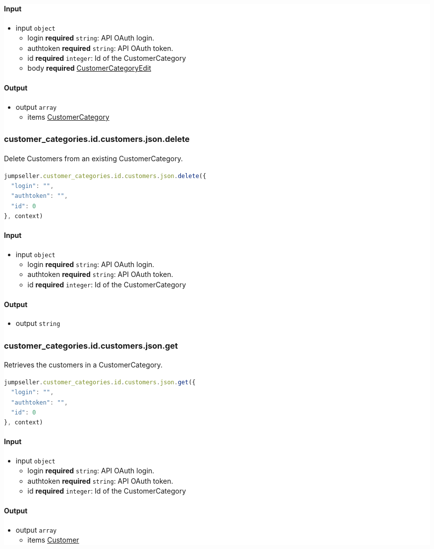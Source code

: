 #### Input
* input `object`
  * login **required** `string`: API OAuth login.
  * authtoken **required** `string`: API OAuth token.
  * id **required** `integer`: Id of the CustomerCategory
  * body **required** [CustomerCategoryEdit](#customercategoryedit)

#### Output
* output `array`
  * items [CustomerCategory](#customercategory)

### customer_categories.id.customers.json.delete
Delete Customers from an existing CustomerCategory.


```js
jumpseller.customer_categories.id.customers.json.delete({
  "login": "",
  "authtoken": "",
  "id": 0
}, context)
```

#### Input
* input `object`
  * login **required** `string`: API OAuth login.
  * authtoken **required** `string`: API OAuth token.
  * id **required** `integer`: Id of the CustomerCategory

#### Output
* output `string`

### customer_categories.id.customers.json.get
Retrieves the customers in a CustomerCategory.


```js
jumpseller.customer_categories.id.customers.json.get({
  "login": "",
  "authtoken": "",
  "id": 0
}, context)
```

#### Input
* input `object`
  * login **required** `string`: API OAuth login.
  * authtoken **required** `string`: API OAuth token.
  * id **required** `integer`: Id of the CustomerCategory

#### Output
* output `array`
  * items [Customer](#customer)
